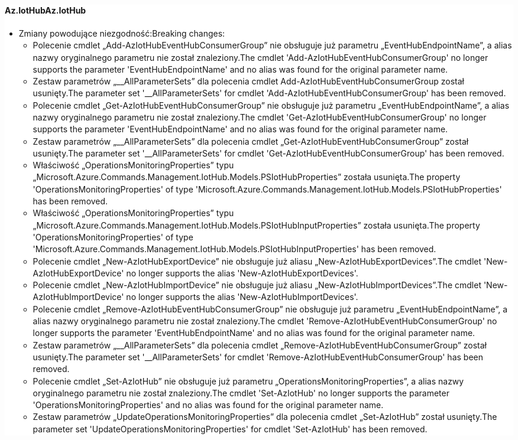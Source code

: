 #### <a name="aziothub"></a><span data-ttu-id="19694-308">Az.IotHub</span><span class="sxs-lookup"><span data-stu-id="19694-308">Az.IotHub</span></span>
* <span data-ttu-id="19694-309">Zmiany powodujące niezgodność:</span><span class="sxs-lookup"><span data-stu-id="19694-309">Breaking changes:</span></span>
    - <span data-ttu-id="19694-310">Polecenie cmdlet „Add-AzIotHubEventHubConsumerGroup” nie obsługuje już parametru „EventHubEndpointName”, a alias nazwy oryginalnego parametru nie został znaleziony.</span><span class="sxs-lookup"><span data-stu-id="19694-310">The cmdlet 'Add-AzIotHubEventHubConsumerGroup' no longer supports the parameter 'EventHubEndpointName' and no alias was found for the original parameter name.</span></span>
    - <span data-ttu-id="19694-311">Zestaw parametrów „__AllParameterSets” dla polecenia cmdlet Add-AzIotHubEventHubConsumerGroup został usunięty.</span><span class="sxs-lookup"><span data-stu-id="19694-311">The parameter set '__AllParameterSets' for cmdlet 'Add-AzIotHubEventHubConsumerGroup' has been removed.</span></span>
    - <span data-ttu-id="19694-312">Polecenie cmdlet „Get-AzIotHubEventHubConsumerGroup” nie obsługuje już parametru „EventHubEndpointName”, a alias nazwy oryginalnego parametru nie został znaleziony.</span><span class="sxs-lookup"><span data-stu-id="19694-312">The cmdlet 'Get-AzIotHubEventHubConsumerGroup' no longer supports the parameter 'EventHubEndpointName' and no alias was found for the original parameter name.</span></span>
    - <span data-ttu-id="19694-313">Zestaw parametrów „__AllParameterSets” dla polecenia cmdlet „Get-AzIotHubEventHubConsumerGroup” został usunięty.</span><span class="sxs-lookup"><span data-stu-id="19694-313">The parameter set '__AllParameterSets' for cmdlet 'Get-AzIotHubEventHubConsumerGroup' has been removed.</span></span>
    - <span data-ttu-id="19694-314">Właściwość „OperationsMonitoringProperties” typu „Microsoft.Azure.Commands.Management.IotHub.Models.PSIotHubProperties” została usunięta.</span><span class="sxs-lookup"><span data-stu-id="19694-314">The property 'OperationsMonitoringProperties' of type 'Microsoft.Azure.Commands.Management.IotHub.Models.PSIotHubProperties' has been removed.</span></span>
    - <span data-ttu-id="19694-315">Właściwość „OperationsMonitoringProperties” typu „Microsoft.Azure.Commands.Management.IotHub.Models.PSIotHubInputProperties” została usunięta.</span><span class="sxs-lookup"><span data-stu-id="19694-315">The property 'OperationsMonitoringProperties' of type 'Microsoft.Azure.Commands.Management.IotHub.Models.PSIotHubInputProperties' has been removed.</span></span>
    - <span data-ttu-id="19694-316">Polecenie cmdlet „New-AzIotHubExportDevice” nie obsługuje już aliasu „New-AzIotHubExportDevices”.</span><span class="sxs-lookup"><span data-stu-id="19694-316">The cmdlet 'New-AzIotHubExportDevice' no longer supports the alias 'New-AzIotHubExportDevices'.</span></span>
    - <span data-ttu-id="19694-317">Polecenie cmdlet „New-AzIotHubImportDevice” nie obsługuje już aliasu „New-AzIotHubImportDevices”.</span><span class="sxs-lookup"><span data-stu-id="19694-317">The cmdlet 'New-AzIotHubImportDevice' no longer supports the alias 'New-AzIotHubImportDevices'.</span></span>
    - <span data-ttu-id="19694-318">Polecenie cmdlet „Remove-AzIotHubEventHubConsumerGroup” nie obsługuje już parametru „EventHubEndpointName”, a alias nazwy oryginalnego parametru nie został znaleziony.</span><span class="sxs-lookup"><span data-stu-id="19694-318">The cmdlet 'Remove-AzIotHubEventHubConsumerGroup' no longer supports the parameter 'EventHubEndpointName' and no alias was found for the original parameter name.</span></span>
    - <span data-ttu-id="19694-319">Zestaw parametrów „__AllParameterSets” dla polecenia cmdlet „Remove-AzIotHubEventHubConsumerGroup” został usunięty.</span><span class="sxs-lookup"><span data-stu-id="19694-319">The parameter set '__AllParameterSets' for cmdlet 'Remove-AzIotHubEventHubConsumerGroup' has been removed.</span></span>
    - <span data-ttu-id="19694-320">Polecenie cmdlet „Set-AzIotHub” nie obsługuje już parametru „OperationsMonitoringProperties”, a alias nazwy oryginalnego parametru nie został znaleziony.</span><span class="sxs-lookup"><span data-stu-id="19694-320">The cmdlet 'Set-AzIotHub' no longer supports the parameter 'OperationsMonitoringProperties' and no alias was found for the original parameter name.</span></span>
    - <span data-ttu-id="19694-321">Zestaw parametrów „UpdateOperationsMonitoringProperties” dla polecenia cmdlet „Set-AzIotHub” został usunięty.</span><span class="sxs-lookup"><span data-stu-id="19694-321">The parameter set 'UpdateOperationsMonitoringProperties' for cmdlet 'Set-AzIotHub' has been removed.</span></span>
